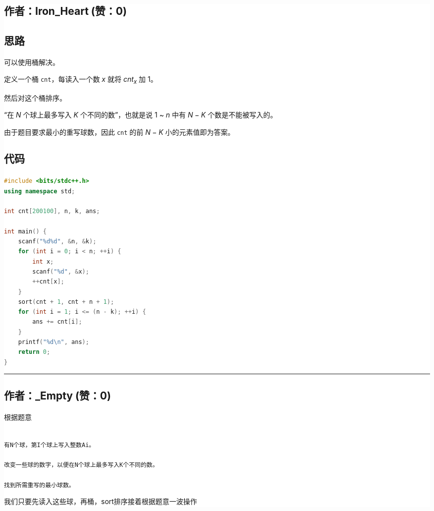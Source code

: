 
## 作者：Iron_Heart (赞：0)

## 思路

可以使用桶解决。

定义一个桶 `cnt`，每读入一个数 $x$ 就将 $cnt_x$ 加 $1$。

然后对这个桶排序。

“在 $N$ 个球上最多写入 $K$ 个不同的数”，也就是说 $1$ ~ $n$ 中有 $N - K$ 个数是不能被写入的。

由于题目要求最小的重写球数，因此 `cnt` 的前 $N - K$ 小的元素值即为答案。

## 代码

```cpp
#include <bits/stdc++.h>
using namespace std;

int cnt[200100], n, k, ans;

int main() {
    scanf("%d%d", &n, &k);
    for (int i = 0; i < n; ++i) {
        int x;
        scanf("%d", &x);
        ++cnt[x];
    }
    sort(cnt + 1, cnt + n + 1);
    for (int i = 1; i <= (n - k); ++i) {
        ans += cnt[i];
    }
    printf("%d\n", ans);
    return 0;
}
```


---

## 作者：_Empty (赞：0)

根据题意
```java

有N个球，第I个球上写入整数Ai。

改变一些球的数字，以便在N个球上最多写入K个不同的数。

找到所需重写的最小球数。
```
我们只要先读入这些球，再桶，sort排序接着根据题意一波操作


[problemUrl]: https://atcoder.jp/contests/abc081/tasks/arc086_a